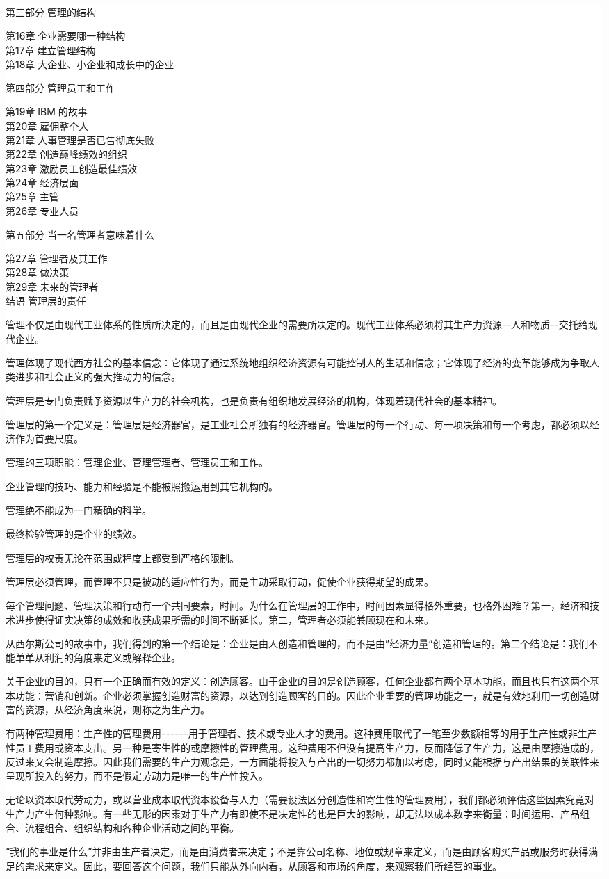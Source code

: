 第三部分 管理的结构

第16章 企业需要哪一种结构<br>
第17章 建立管理结构<br>
第18章 大企业、小企业和成长中的企业

第四部分 管理员工和工作

第19章 IBM 的故事<br>
第20章 雇佣整个人<br>
第21章 人事管理是否已告彻底失败<br>
第22章 创造巅峰绩效的组织<br>
第23章 激励员工创造最佳绩效<br>
第24章 经济层面<br>
第25章 主管<br>
第26章 专业人员

第五部分 当一名管理者意味着什么

第27章 管理者及其工作<br>
第28章 做决策<br>
第29章 未来的管理者<br>
结语 管理层的责任

管理不仅是由现代工业体系的性质所决定的，而且是由现代企业的需要所决定的。现代工业体系必须将其生产力资源--人和物质--交托给现代企业。

管理体现了现代西方社会的基本信念：它体现了通过系统地组织经济资源有可能控制人的生活和信念；它体现了经济的变革能够成为争取人类进步和社会正义的强大推动力的信念。

管理层是专门负责赋予资源以生产力的社会机构，也是负责有组织地发展经济的机构，体现着现代社会的基本精神。

管理层的第一个定义是：管理层是经济器官，是工业社会所独有的经济器官。管理层的每一个行动、每一项决策和每一个考虑，都必须以经济作为首要尺度。

管理的三项职能：管理企业、管理管理者、管理员工和工作。

企业管理的技巧、能力和经验是不能被照搬运用到其它机构的。

管理绝不能成为一门精确的科学。

最终检验管理的是企业的绩效。

管理层的权责无论在范围或程度上都受到严格的限制。

管理层必须管理，而管理不只是被动的适应性行为，而是主动采取行动，促使企业获得期望的成果。

每个管理问题、管理决策和行动有一个共同要素，时间。为什么在管理层的工作中，时间因素显得格外重要，也格外困难？第一，经济和技术进步使得证实决策的成效和收获成果所需的时间不断延长。第二，管理者必须能兼顾现在和未来。

从西尔斯公司的故事中，我们得到的第一个结论是：企业是由人创造和管理的，而不是由”经济力量“创造和管理的。第二个结论是：我们不能单单从利润的角度来定义或解释企业。

关于企业的目的，只有一个正确而有效的定义：创造顾客。由于企业的目的是创造顾客，任何企业都有两个基本功能，而且也只有这两个基本功能：营销和创新。企业必须掌握创造财富的资源，以达到创造顾客的目的。因此企业重要的管理功能之一，就是有效地利用一切创造财富的资源，从经济角度来说，则称之为生产力。

有两种管理费用：生产性的管理费用------用于管理者、技术或专业人才的费用。这种费用取代了一笔至少数额相等的用于生产性或非生产性员工费用或资本支出。另一种是寄生性的或摩擦性的管理费用。这种费用不但没有提高生产力，反而降低了生产力，这是由摩擦造成的，反过来又会制造摩擦。因此我们需要的生产力观念是，一方面能将投入与产出的一切努力都加以考虑，同时又能根据与产出结果的关联性来呈现所投入的努力，而不是假定劳动力是唯一的生产性投入。

无论以资本取代劳动力，或以营业成本取代资本设备与人力（需要设法区分创造性和寄生性的管理费用），我们都必须评估这些因素究竟对生产力产生何种影响。有一些无形的因素对于生产力有即使不是决定性的也是巨大的影响，却无法以成本数字来衡量：时间运用、产品组合、流程组合、组织结构和各种企业活动之间的平衡。

“我们的事业是什么”并非由生产者决定，而是由消费者来决定；不是靠公司名称、地位或规章来定义，而是由顾客购买产品或服务时获得满足的需求来定义。因此，要回答这个问题，我们只能从外向内看，从顾客和市场的角度，来观察我们所经营的事业。
